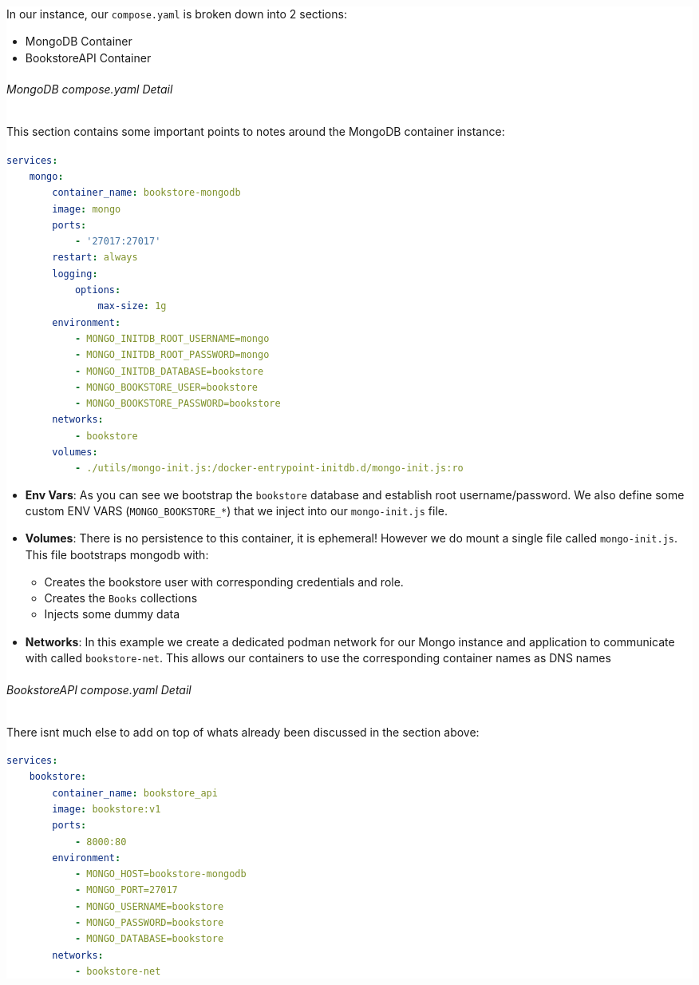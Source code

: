 In our instance, our `compose.yaml` is broken down into 2 sections: 
- MongoDB Container
- BookstoreAPI Container 

###### MongoDB compose.yaml Detail

This section contains some important points to notes around the MongoDB container instance: 

```yaml
services:
    mongo:
        container_name: bookstore-mongodb
        image: mongo
        ports:
            - '27017:27017'
        restart: always
        logging:
            options:
                max-size: 1g
        environment:
            - MONGO_INITDB_ROOT_USERNAME=mongo
            - MONGO_INITDB_ROOT_PASSWORD=mongo
            - MONGO_INITDB_DATABASE=bookstore
            - MONGO_BOOKSTORE_USER=bookstore
            - MONGO_BOOKSTORE_PASSWORD=bookstore
        networks:
            - bookstore
        volumes: 
            - ./utils/mongo-init.js:/docker-entrypoint-initdb.d/mongo-init.js:ro
```

- **Env Vars**: As you can see we bootstrap the `bookstore` database and establish root username/password. We also define some custom ENV VARS (`MONGO_BOOKSTORE_*`) that we inject into our `mongo-init.js` file.
   
- **Volumes**: There is no persistence to this container, it is ephemeral! However we do mount a single file called `mongo-init.js`. This file bootstraps mongodb with: 
  - Creates the bookstore user with corresponding credentials and role.    
  - Creates the `Books` collections
  - Injects some dummy data

- **Networks**: In this example we create a dedicated podman network for our Mongo instance and application to communicate with called `bookstore-net`. This allows our containers to use the corresponding container names as DNS names 

###### BookstoreAPI compose.yaml Detail

There isnt much else to add on top of whats already been discussed in the section above: 

```yaml 
services:
    bookstore:
        container_name: bookstore_api
        image: bookstore:v1
        ports: 
            - 8000:80
        environment:
            - MONGO_HOST=bookstore-mongodb
            - MONGO_PORT=27017
            - MONGO_USERNAME=bookstore
            - MONGO_PASSWORD=bookstore
            - MONGO_DATABASE=bookstore
        networks:
            - bookstore-net
```
